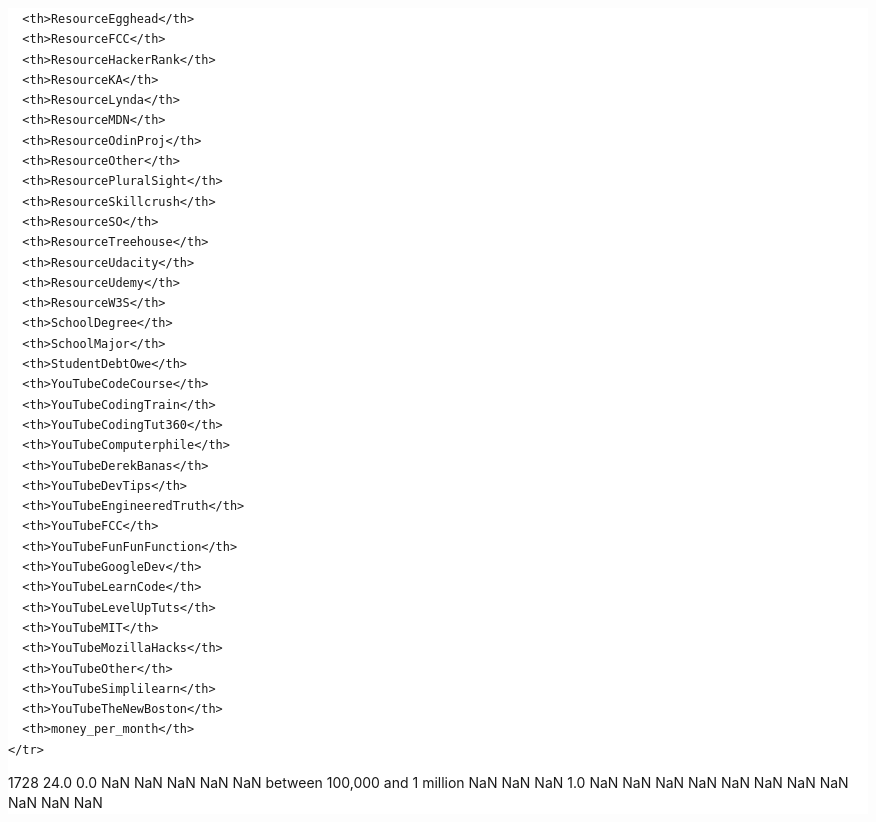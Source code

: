       <th>ResourceEgghead</th>
      <th>ResourceFCC</th>
      <th>ResourceHackerRank</th>
      <th>ResourceKA</th>
      <th>ResourceLynda</th>
      <th>ResourceMDN</th>
      <th>ResourceOdinProj</th>
      <th>ResourceOther</th>
      <th>ResourcePluralSight</th>
      <th>ResourceSkillcrush</th>
      <th>ResourceSO</th>
      <th>ResourceTreehouse</th>
      <th>ResourceUdacity</th>
      <th>ResourceUdemy</th>
      <th>ResourceW3S</th>
      <th>SchoolDegree</th>
      <th>SchoolMajor</th>
      <th>StudentDebtOwe</th>
      <th>YouTubeCodeCourse</th>
      <th>YouTubeCodingTrain</th>
      <th>YouTubeCodingTut360</th>
      <th>YouTubeComputerphile</th>
      <th>YouTubeDerekBanas</th>
      <th>YouTubeDevTips</th>
      <th>YouTubeEngineeredTruth</th>
      <th>YouTubeFCC</th>
      <th>YouTubeFunFunFunction</th>
      <th>YouTubeGoogleDev</th>
      <th>YouTubeLearnCode</th>
      <th>YouTubeLevelUpTuts</th>
      <th>YouTubeMIT</th>
      <th>YouTubeMozillaHacks</th>
      <th>YouTubeOther</th>
      <th>YouTubeSimplilearn</th>
      <th>YouTubeTheNewBoston</th>
      <th>money_per_month</th>
    </tr>
  </thead>
  <tbody>
    <tr>
      <th>1728</th>
      <td>24.0</td>
      <td>0.0</td>
      <td>NaN</td>
      <td>NaN</td>
      <td>NaN</td>
      <td>NaN</td>
      <td>NaN</td>
      <td>between 100,000 and 1 million</td>
      <td>NaN</td>
      <td>NaN</td>
      <td>NaN</td>
      <td>1.0</td>
      <td>NaN</td>
      <td>NaN</td>
      <td>NaN</td>
      <td>NaN</td>
      <td>NaN</td>
      <td>NaN</td>
      <td>NaN</td>
      <td>NaN</td>
      <td>NaN</td>
      <td>NaN</td>
      <td>NaN</td>